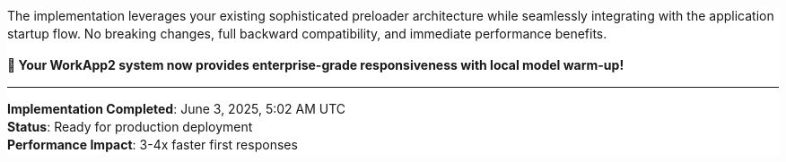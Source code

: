 The implementation leverages your existing sophisticated preloader architecture while seamlessly integrating with the application startup flow. No breaking changes, full backward compatibility, and immediate performance benefits.

**🚀 Your WorkApp2 system now provides enterprise-grade responsiveness with local model warm-up!**

---

**Implementation Completed**: June 3, 2025, 5:02 AM UTC  
**Status**: Ready for production deployment  
**Performance Impact**: 3-4x faster first responses

